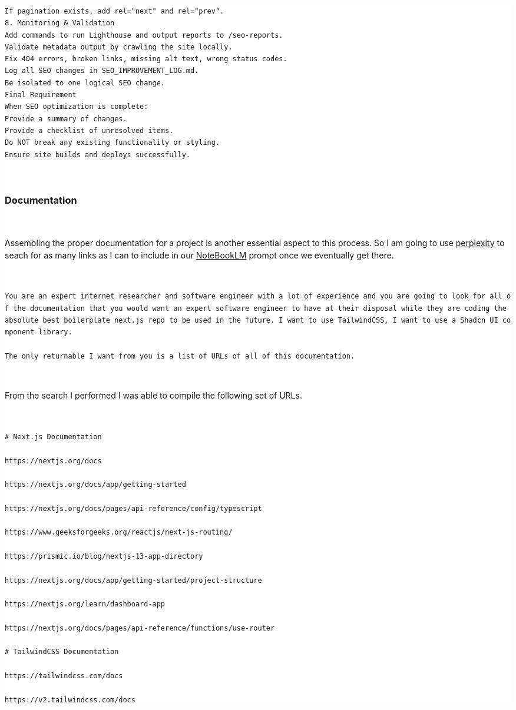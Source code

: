```
If pagination exists, add rel="next" and rel="prev".
8. Monitoring & Validation
Add commands to run Lighthouse and output reports to /seo-reports.
Validate metadata output by crawling the site locally.
Fix 404 errors, broken links, missing alt text, wrong status codes.
Log all SEO changes in SEO_IMPROVEMENT_LOG.md.
Be isolated to one logical SEO change.
Final Requirement
When SEO optimization is complete:
Provide a summary of changes.
Provide a checklist of unresolved items.
Do NOT break any existing functionality or styling.
Ensure site builds and deploys successfully.
```

<br>

### Documentation

<br>

Assembling the proper documentation for a project is another essential aspect to this process. So I am going to use [perplexity](https://www.perplexity.ai/) to seach for as many links as I can to include in our [NoteBookLM](https://notebooklm.google.com/) prompt once we eventually get there.

<br>

```
You are an expert internet researcher and software engineer with a lot of experience and you are going to look for all of the documentation that you would want an expert software engineer to have at their disposal while they are coding the absolute best boilerplate next.js repo to be used in the future. I want to use TailwindCSS, I want to use a Shadcn UI component library. 

The only returnable I want from you is a list of URLs of all of this documentation.
```

<br>

From the search I performed I was able to compile the following set of URLs.

<br>

```
# Next.js Documentation

https://nextjs.org/docs

https://nextjs.org/docs/app/getting-started

https://nextjs.org/docs/pages/api-reference/config/typescript

https://www.geeksforgeeks.org/reactjs/next-js-routing/

https://prismic.io/blog/nextjs-13-app-directory

https://nextjs.org/docs/app/getting-started/project-structure

https://nextjs.org/learn/dashboard-app

https://nextjs.org/docs/pages/api-reference/functions/use-router

# TailwindCSS Documentation

https://tailwindcss.com/docs

https://v2.tailwindcss.com/docs

```